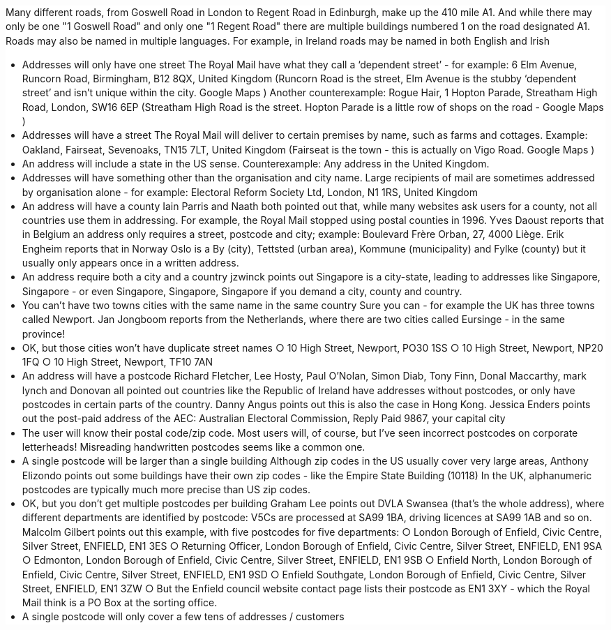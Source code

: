 Many different roads, from Goswell Road in London to Regent Road in Edinburgh, make up the 410 mile A1. And while there may only be one "1 Goswell Road" and only one "1 Regent Road" there are multiple buildings numbered 1 on the road designated A1.
Roads may also be named in multiple languages. For example, in Ireland roads may be named in both English and Irish
- Addresses will only have one street
The Royal Mail have what they call a ‘dependent street’ - for example: 6 Elm Avenue, Runcorn Road, Birmingham, B12 8QX, United Kingdom (Runcorn Road is the street, Elm Avenue is the stubby ‘dependent street’ and isn’t unique within the city. Google Maps )
Another counterexample: Rogue Hair, 1 Hopton Parade, Streatham High Road, London, SW16 6EP (Streatham High Road is the street. Hopton Parade is a little row of shops on the road - Google Maps )
- Addresses will have a street
The Royal Mail will deliver to certain premises by name, such as farms and cottages. Example: Oakland, Fairseat, Sevenoaks, TN15 7LT, United Kingdom (Fairseat is the town - this is actually on Vigo Road. Google Maps )
- An address will include a state in the US sense.
Counterexample: Any address in the United Kingdom.
- Addresses will have something other than the organisation and city name.
Large recipients of mail are sometimes addressed by organisation alone - for example: Electoral Reform Society Ltd, London, N1 1RS, United Kingdom
- An address will have a county
Iain Parris and Naath both pointed out that, while many websites ask users for a county, not all countries use them in addressing. For example, the Royal Mail stopped using postal counties in 1996.
Yves Daoust reports that in Belgium an address only requires a street, postcode and city; example: Boulevard Frère Orban, 27, 4000 Liège. Erik Engheim reports that in Norway Oslo is a By (city), Tettsted (urban area), Kommune (municipality) and Fylke (county) but it usually only appears once in a written address.
- An address require both a city and a country
jzwinck points out Singapore is a city-state, leading to addresses like Singapore, Singapore - or even Singapore, Singapore, Singapore if you demand a city, county and country.
- You can’t have two towns cities with the same name in the same country
Sure you can - for example the UK has three towns called Newport.
Jan Jongboom reports from the Netherlands, where there are two cities called Eursinge - in the same province!
- OK, but those cities won’t have duplicate street names
	        ○ 10 High Street, Newport, PO30 1SS
	        ○ 10 High Street, Newport, NP20 1FQ
	        ○ 10 High Street, Newport, TF10 7AN
- An address will have a postcode
Richard Fletcher, Lee Hosty, Paul O’Nolan, Simon Diab, Tony Finn, Donal Maccarthy, mark lynch and Donovan all pointed out countries like the Republic of Ireland have addresses without postcodes, or only have postcodes in certain parts of the country. Danny Angus points out this is also the case in Hong Kong.
Jessica Enders points out the post-paid address of the AEC: Australian Electoral Commission, Reply Paid 9867, your capital city
- The user will know their postal code/zip code.
Most users will, of course, but I’ve seen incorrect postcodes on corporate letterheads! Misreading handwritten postcodes seems like a common one.
- A single postcode will be larger than a single building
Although zip codes in the US usually cover very large areas, Anthony Elizondo points out some buildings have their own zip codes - like the Empire State Building (10118)
In the UK, alphanumeric postcodes are typically much more precise than US zip codes.
- OK, but you don’t get multiple postcodes per building
Graham Lee points out DVLA Swansea (that’s the whole address), where different departments are identified by postcode: V5Cs are processed at SA99 1BA, driving licences at SA99 1AB and so on.
Malcolm Gilbert points out this example, with five postcodes for five departments:
        ○ London Borough of Enfield, Civic Centre, Silver Street, ENFIELD, EN1 3ES
        ○ Returning Officer, London Borough of Enfield, Civic Centre, Silver Street, ENFIELD, EN1 9SA
        ○ Edmonton, London Borough of Enfield, Civic Centre, Silver Street, ENFIELD, EN1 9SB
        ○ Enfield North, London Borough of Enfield, Civic Centre, Silver Street, ENFIELD, EN1 9SD
        ○ Enfield Southgate, London Borough of Enfield, Civic Centre, Silver Street, ENFIELD, EN1 3ZW
        ○ But the Enfield council website contact page lists their postcode as EN1 3XY - which the Royal Mail think is a PO Box at the sorting office.
- A single postcode will only cover a few tens of addresses / customers